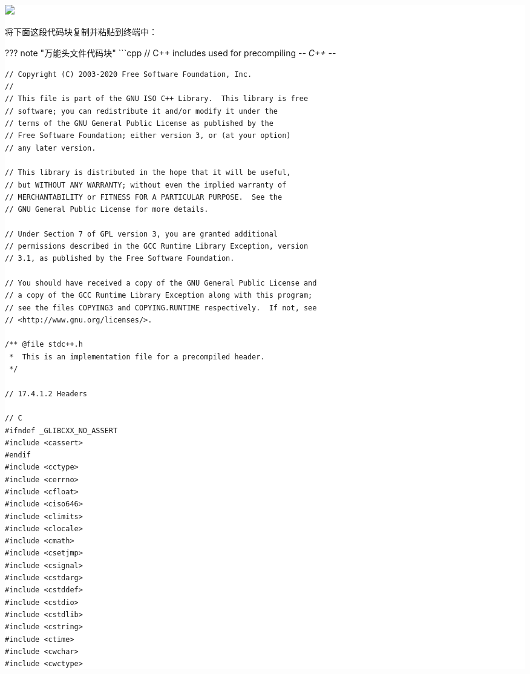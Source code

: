 ![](images/xcode-12.jpg)

将下面这段代码块复制并粘贴到终端中：

??? note "万能头文件代码块"
    ```cpp
    // C++ includes used for precompiling -*- C++ -*-
    
    // Copyright (C) 2003-2020 Free Software Foundation, Inc.
    //
    // This file is part of the GNU ISO C++ Library.  This library is free
    // software; you can redistribute it and/or modify it under the
    // terms of the GNU General Public License as published by the
    // Free Software Foundation; either version 3, or (at your option)
    // any later version.
    
    // This library is distributed in the hope that it will be useful,
    // but WITHOUT ANY WARRANTY; without even the implied warranty of
    // MERCHANTABILITY or FITNESS FOR A PARTICULAR PURPOSE.  See the
    // GNU General Public License for more details.
    
    // Under Section 7 of GPL version 3, you are granted additional
    // permissions described in the GCC Runtime Library Exception, version
    // 3.1, as published by the Free Software Foundation.
    
    // You should have received a copy of the GNU General Public License and
    // a copy of the GCC Runtime Library Exception along with this program;
    // see the files COPYING3 and COPYING.RUNTIME respectively.  If not, see
    // <http://www.gnu.org/licenses/>.
    
    /** @file stdc++.h
     *  This is an implementation file for a precompiled header.
     */
    
    // 17.4.1.2 Headers
    
    // C
    #ifndef _GLIBCXX_NO_ASSERT
    #include <cassert>
    #endif
    #include <cctype>
    #include <cerrno>
    #include <cfloat>
    #include <ciso646>
    #include <climits>
    #include <clocale>
    #include <cmath>
    #include <csetjmp>
    #include <csignal>
    #include <cstdarg>
    #include <cstddef>
    #include <cstdio>
    #include <cstdlib>
    #include <cstring>
    #include <ctime>
    #include <cwchar>
    #include <cwctype>
    